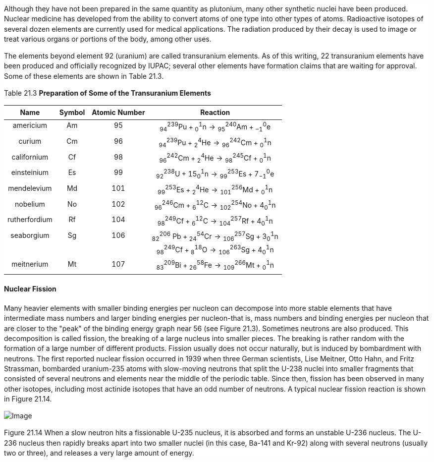 Although they have not been prepared in the same quantity as plutonium, many other synthetic nuclei have been produced. Nuclear medicine has developed from the ability to convert atoms of one type into other types of atoms. Radioactive isotopes of several dozen elements are currently used for medical applications. The radiation produced by their decay is used to image or treat various organs or portions of the body, among other uses.

The elements beyond element 92 (uranium) are called transuranium elements. As of this writing, 22 transuranium elements have been produced and officially recognized by IUPAC; several other elements have formation claims that are waiting for approval. Some of these elements are shown in Table 21.3.

Table 21.3 **Preparation of Some of the Transuranium Elements** 

| Name | Symbol | Atomic Number | Reaction |
| :--: | :--: | :--: | :--: |
| americium | Am | 95 | ${ }_{94}^{239} \mathrm{Pu}+{ }_{0}^{1} \mathrm{n} \longrightarrow{ }_{95}^{240} \mathrm{Am}+{ }_{-1}^{0} \mathrm{e}$ |
| curium | Cm | 96 | ${ }_{94}^{239} \mathrm{Pu}+{ }_{2}^{4} \mathrm{He} \longrightarrow{ }_{96}^{242} \mathrm{Cm}+{ }_{0}^{1} \mathrm{n}$ |
| californium | Cf | 98 | ${ }_{96}^{242} \mathrm{Cm}+{ }_{2}^{4} \mathrm{He} \longrightarrow{ }_{98}^{245} \mathrm{Cf}+{ }_{0}^{1} \mathrm{n}$ |
| einsteinium | Es | 99 | ${ }_{92}^{238} \mathrm{U}+15{ }_{0}^{1} \mathrm{n} \longrightarrow{ }_{99}^{253} \mathrm{Es}+7{ }_{-1}^{0} \mathrm{e}$ |
| mendelevium | Md | 101 | ${ }_{99}^{253} \mathrm{Es}+{ }_{2}^{4} \mathrm{He} \longrightarrow{ }_{101}^{256} \mathrm{Md}+{ }_{0}^{1} \mathrm{n}$ |
| nobelium | No | 102 | ${ }_{96}^{246} \mathrm{Cm}+{ }_{6}^{12} \mathrm{C} \longrightarrow{ }_{102}^{254} \mathrm{No}+4{ }_{0}^{1} \mathrm{n}$ |
| rutherfordium | Rf | 104 | ${ }_{98}^{249} \mathrm{Cf}+{ }_{6}^{12} \mathrm{C} \longrightarrow{ }_{104}^{257} \mathrm{Rf}+4{ }_{0}^{1} \mathrm{n}$ |
| seaborgium | Sg | 106 | ${ }_{82}^{206} \mathrm{~Pb}+{ }_{24}^{54} \mathrm{Cr} \longrightarrow{ }_{106}^{257} \mathrm{Sg}+3{ }_{0}^{1} \mathrm{n}$ <br> ${ }_{98}^{249} \mathrm{Cf}+{ }_{8}^{18} \mathrm{O} \longrightarrow{ }_{106}^{263} \mathrm{Sg}+4{ }_{0}^{1} \mathrm{n}$ |
| meitnerium | Mt | 107 | ${ }_{83}^{209} \mathrm{Bi}+{ }_{26}^{58} \mathrm{Fe} \longrightarrow{ }_{109}^{266} \mathrm{Mt}+{ }_{0}^{1} \mathrm{n}$ |



#### Nuclear Fission 

Many heavier elements with smaller binding energies per nucleon can decompose into more stable elements that have intermediate mass numbers and larger binding energies per nucleon-that is, mass numbers and binding energies per nucleon that are closer to the "peak" of the binding energy graph near 56 (see Figure 21.3). Sometimes neutrons are also produced. This decomposition is called fission, the breaking of a large nucleus into smaller pieces. The breaking is rather random with the formation of a large number of different products. Fission usually does not occur naturally, but is induced by bombardment with neutrons. The first reported nuclear fission occurred in 1939 when three German scientists, Lise Meitner, Otto Hahn, and Fritz Strassman, bombarded uranium-235 atoms with slow-moving neutrons that split the U-238 nuclei into smaller fragments that consisted of several neutrons and elements near the middle of the periodic table. Since then, fission has been observed in many other isotopes, including most actinide isotopes that have an odd number of neutrons. A typical nuclear fission reaction is shown in Figure 21.14.

![Image](Chapter_21_images/img-16.jpeg)

Figure 21.14 When a slow neutron hits a fissionable U-235 nucleus, it is absorbed and forms an unstable U-236 nucleus. The U-236 nucleus then rapidly breaks apart into two smaller nuclei (in this case, Ba-141 and Kr-92) along with several neutrons (usually two or three), and releases a very large amount of energy.
